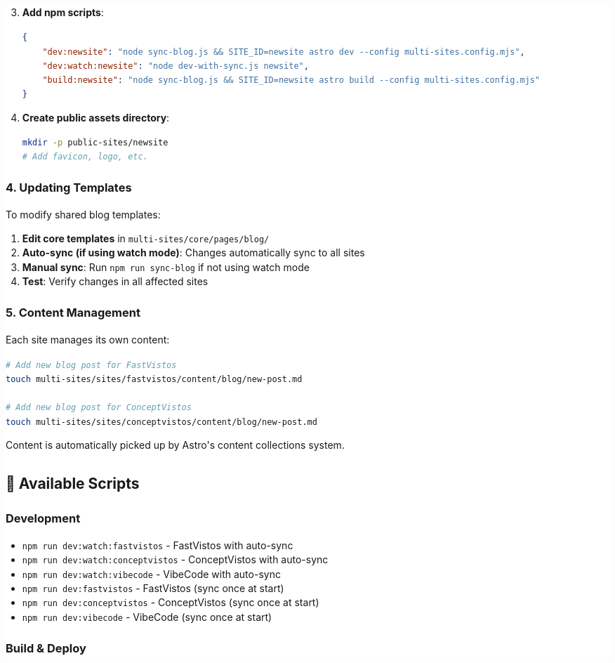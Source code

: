 3. **Add npm scripts**:

    ```json
    {
        "dev:newsite": "node sync-blog.js && SITE_ID=newsite astro dev --config multi-sites.config.mjs",
        "dev:watch:newsite": "node dev-with-sync.js newsite",
        "build:newsite": "node sync-blog.js && SITE_ID=newsite astro build --config multi-sites.config.mjs"
    }
    ```

4. **Create public assets directory**:

    ```bash
    mkdir -p public-sites/newsite
    # Add favicon, logo, etc.
    ```

### **4. Updating Templates**

To modify shared blog templates:

1. **Edit core templates** in `multi-sites/core/pages/blog/`
2. **Auto-sync (if using watch mode)**: Changes automatically sync to all sites
3. **Manual sync**: Run `npm run sync-blog` if not using watch mode
4. **Test**: Verify changes in all affected sites

### **5. Content Management**

Each site manages its own content:

```bash
# Add new blog post for FastVistos
touch multi-sites/sites/fastvistos/content/blog/new-post.md

# Add new blog post for ConceptVistos
touch multi-sites/sites/conceptvistos/content/blog/new-post.md
```

Content is automatically picked up by Astro's content collections system.

## 🔧 **Available Scripts**

### **Development**

- `npm run dev:watch:fastvistos` - FastVistos with auto-sync
- `npm run dev:watch:conceptvistos` - ConceptVistos with auto-sync
- `npm run dev:watch:vibecode` - VibeCode with auto-sync
- `npm run dev:fastvistos` - FastVistos (sync once at start)
- `npm run dev:conceptvistos` - ConceptVistos (sync once at start)
- `npm run dev:vibecode` - VibeCode (sync once at start)

### **Build & Deploy**
